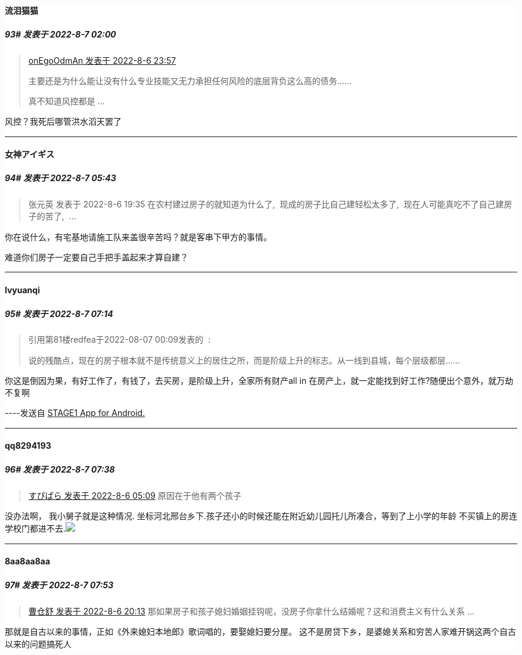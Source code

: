 ####  流泪猫猫  
##### 93#       发表于 2022-8-7 02:00

<blockquote><a href="httphttps://bbs.saraba1st.com/2b/forum.php?mod=redirect&amp;goto=findpost&amp;pid=56957123&amp;ptid=2085461" target="_blank">onEgoOdmAn 发表于 2022-8-6 23:57</a>

主要还是为什么能让没有什么专业技能又无力承担任何风险的底层背负这么高的债务......

真不知道风控都是 ...</blockquote>
风控？我死后哪管洪水滔天罢了

*****

####  女神アイギス  
##### 94#       发表于 2022-8-7 05:43

<blockquote>张元英 发表于 2022-8-6 19:35
在农村建过房子的就知道为什么了,  现成的房子比自己建轻松太多了,  现在人可能真吃不了自己建房子的苦了,  ...</blockquote>
你在说什么，有宅基地请施工队来盖很辛苦吗？就是客串下甲方的事情。

难道你们房子一定要自己手把手盖起来才算自建？



*****

####  lvyuanqi  
##### 95#       发表于 2022-8-7 07:14

<blockquote>引用第81楼redfea于2022-08-07 00:09发表的  :

说的残酷点，现在的房子根本就不是传统意义上的居住之所，而是阶级上升的标志。从一线到县城，每个层级都层......</blockquote>
你这是倒因为果，有好工作了，有钱了，去买房，是阶级上升，全家所有财产all in 在房产上，就一定能找到好工作?随便出个意外，就万劫不复啊

----发送自 [STAGE1 App for Android.](http://stage1.5j4m.com/?1.37)



*****

####  qq8294193  
##### 96#       发表于 2022-8-7 07:38

<blockquote><a href="httphttps://bbs.saraba1st.com/2b/forum.php?mod=redirect&amp;goto=findpost&amp;pid=56953212&amp;ptid=2085461" target="_blank">すぴぱら 发表于 2022-8-6 05:09</a>
原因在于他有两个孩子</blockquote>
没办法啊， 我小舅子就是这种情况. 坐标河北邢台乡下.孩子还小的时候还能在附近幼儿园托儿所凑合，等到了上小学的年龄 不买镇上的房连学校门都进不去.<img src="https://static.saraba1st.com/image/smiley/face2017/037.png" referrerpolicy="no-referrer">



*****

####  8aa8aa8aa  
##### 97#       发表于 2022-8-7 07:53

<blockquote><a href="httphttps://bbs.saraba1st.com/2b/forum.php?mod=redirect&amp;goto=findpost&amp;pid=56953956&amp;ptid=2085461" target="_blank">曹仓舒 发表于 2022-8-6 20:13</a>
那如果房子和孩子媳妇婚姻挂钩呢，没房子你拿什么结婚呢？这和消费主义有什么关系 ...</blockquote>
那就是自古以来的事情，正如《外来媳妇本地郎》歌词唱的，要娶媳妇要分屋。
这不是房贷下乡，是婆媳关系和穷苦人家难开锅这两个自古以来的问题搞死人
